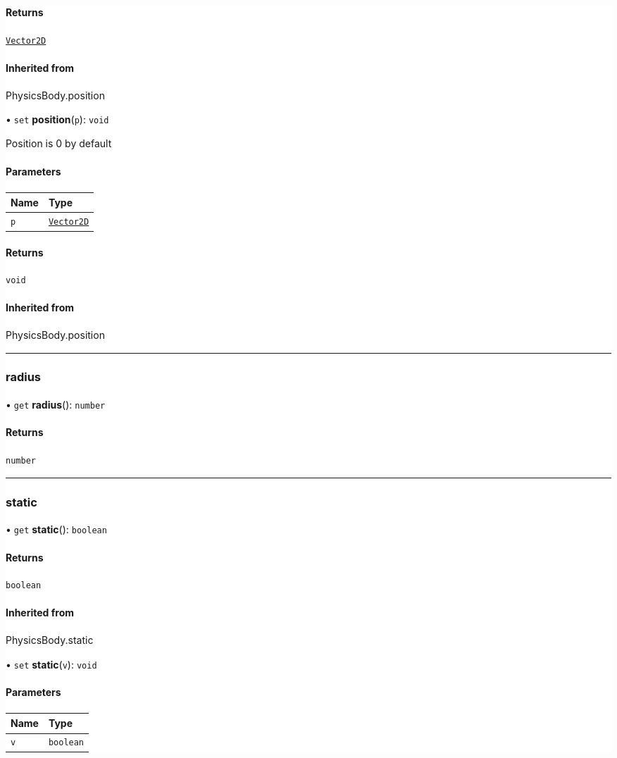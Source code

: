 #### Returns

[`Vector2D`](physics_vector.Vector2D.md)

#### Inherited from

PhysicsBody.position

• `set` **position**(`p`): `void`

Position is 0 by default

#### Parameters

| Name | Type |
| :------ | :------ |
| `p` | [`Vector2D`](physics_vector.Vector2D.md) |

#### Returns

`void`

#### Inherited from

PhysicsBody.position

___

### radius

• `get` **radius**(): `number`

#### Returns

`number`

___

### static

• `get` **static**(): `boolean`

#### Returns

`boolean`

#### Inherited from

PhysicsBody.static

• `set` **static**(`v`): `void`

#### Parameters

| Name | Type |
| :------ | :------ |
| `v` | `boolean` |
